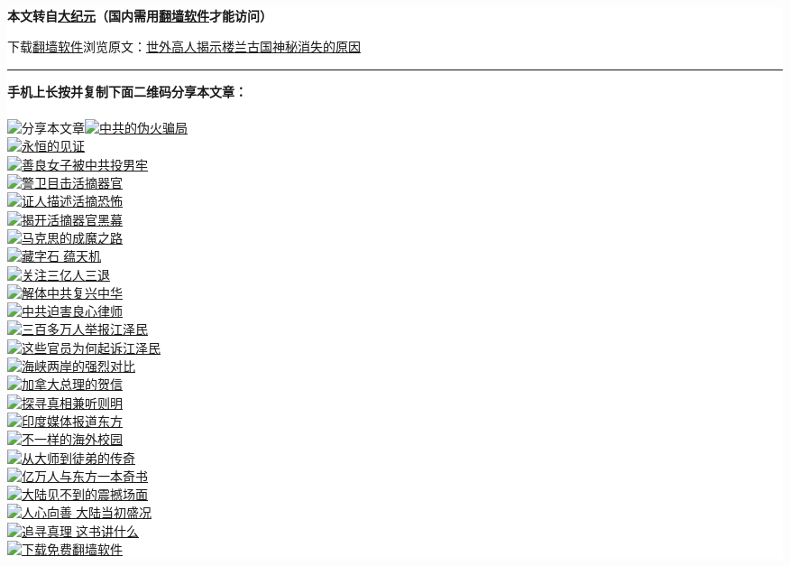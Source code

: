 <strong>本文转自<a href="https://www.epochtimes.com">大纪元</a>（国内需用<a href="https://github.com/19920513/www/blob/master/README.md#8">翻墙软件</a>才能访问）</strong><p>下载<a href="https://github.com/19920513/www/blob/master/README.md#8">翻墙软件</a>浏览原文：<a href="https://www.epochtimes.com/gb/18/2/28/n10179599.htm">世外高人揭示楼兰古国神秘消失的原因</a></p><hr>

<strong>手机上长按并复制下面二维码分享本文章：</strong><br><br><img src="https://chart.apis.google.com/chart?cht=qr&chs=240x240&choe=UTF-8&chld=M|2&chl=https://github.com/19920513/djy/blob/master/gb/18/2/28/n10179599.md%231" title="分享本文章"></td><td VALIGN=TOP><a href="https://github.com/19920513/djy/blob/master/gb/16/1/21/n4622075.md?dfh#1" target="_blank"><img src="https://raw.githubusercontent.com/19920513/djy/master/gb/300/wei-f1.jpg" title="中共的伪火骗局"  alt="中共的伪火骗局"></a><br><a href="https://github.com/19920513/www/blob/master/README.md?dfh#9" target="_blank"><img src="https://raw.githubusercontent.com/19920513/djy/master/gb/300/yong-h.jpg" title="永恒的见证"  alt="永恒的见证"></a><br><a href="https://github.com/19920513/djy/blob/master/gb/13/9/29/n3974789.md?dfh#1" target="_blank"><img src="https://raw.githubusercontent.com/19920513/djy/master/gb/300/shang-lnz.jpg" title="善良女子被中共投男牢"  alt="善良女子被中共投男牢"></a><br><a href="https://github.com/19920513/djy/blob/master/gb/16/3/16/n4663449.md?dfh#1" target="_blank"><img src="https://raw.githubusercontent.com/19920513/djy/master/gb/300/huo-z3.jpg" title="警卫目击活摘器官"  alt="警卫目击活摘器官"></a><br><a href="https://github.com/19920513/djy/blob/master/gb/16/8/7/n8177641.md?dfh#1" target="_blank"><img src="https://raw.githubusercontent.com/19920513/djy/master/gb/300/huo-z4.jpg" title="证人描述活摘恐怖"  alt="证人描述活摘恐怖"></a><br><a href="https://github.com/19920513/djy/blob/master/gb/10/4/19/n2881569.md?dfh#1" target="_blank"><img src="https://raw.githubusercontent.com/19920513/djy/master/gb/300/huo-z1.jpg" title="揭开活摘器官黑幕"  alt="揭开活摘器官黑幕"></a><br><a href="https://github.com/19920513/djy/blob/master/gb/10/11/7/n3077476.md?dfh#1" target="_blank"><img src="https://raw.githubusercontent.com/19920513/djy/master/gb/300/ma-ks.jpg" title="马克思的成魔之路"  alt="马克思的成魔之路"></a><br><a href="https://github.com/19920513/djy/blob/master/gb/14/6/9/n4173977.md?dfh#1" target="_blank"><img src="https://raw.githubusercontent.com/19920513/djy/master/gb/300/chang-zs.jpg" title="藏字石 蕴天机"  alt="藏字石 蕴天机"></a><br><a href="https://github.com/19920513/djy/blob/master/gb/18/5/10/n10381511.md?dfh#1" target="_blank"><img src="https://raw.githubusercontent.com/19920513/djy/master/gb/300/st1.jpg" title="关注三亿人三退"  alt="关注三亿人三退"></a><br><a href="https://github.com/19920513/djy/blob/master/gb/18/3/21/n10237682.md?dfh#1" target="_blank"><img src="https://raw.githubusercontent.com/19920513/djy/master/gb/300/jie-t.jpg" title="解体中共复兴中华"  alt="解体中共复兴中华"></a><br><a href="https://github.com/19920513/djy/blob/master/gb/9/2/9/n2422991.md?dfh#1" target="_blank"><img src="https://raw.githubusercontent.com/19920513/djy/master/gb/300/gao-zs.jpg" title="中共迫害良心律师"  alt="中共迫害良心律师"></a><br><a href="https://github.com/19920513/djy/blob/master/gb/18/12/9/n10900044.md?dfh#1" target="_blank"><img src="https://raw.githubusercontent.com/19920513/djy/master/gb/300/sj1.jpg" title="三百多万人举报江泽民"  alt="三百多万人举报江泽民"></a><br><a href="https://github.com/19920513/djy/blob/master/gb/18/8/28/n10672014.md?dfh#1" target="_blank"><img src="https://raw.githubusercontent.com/19920513/djy/master/gb/300/sj2.jpg" title="这些官员为何起诉江泽民"  alt="这些官员为何起诉江泽民"></a><br><a href="https://github.com/19920513/djy/blob/master/gb/8/12/18/n2367165.md?dfh#1" target="_blank"><img src="https://raw.githubusercontent.com/19920513/djy/master/gb/300/liangan.jpg" title="海峡两岸的强烈对比"  alt="海峡两岸的强烈对比"></a><br><a href="https://github.com/19920513/djy/blob/master/gb/15/12/10/n4593139.md?dfh#1" target="_blank"><img src="https://raw.githubusercontent.com/19920513/djy/master/gb/300/jia-ndzl.jpg" title="加拿大总理的贺信"  alt="加拿大总理的贺信"></a><br><a href="https://github.com/19920513/djy/blob/master/gb/11/6/17/n3289382.md?dfh#1" target="_blank"><img src="https://raw.githubusercontent.com/19920513/djy/master/gb/300/xiao-wd.jpg" title="探寻真相兼听则明"  alt="探寻真相兼听则明"></a><br><a href="https://github.com/19920513/djy/blob/master/gb/18/10/27/n10812623.md?dfh#1" target="_blank"><img src="https://raw.githubusercontent.com/19920513/djy/master/gb/300/yindu.jpg" title="印度媒体报道东方"  alt="印度媒体报道东方"></a><br><a href="https://github.com/19920513/djy/blob/master/gb/18/6/9/n10469652.md?dfh#1" target="_blank"><img src="https://raw.githubusercontent.com/19920513/djy/master/gb/300/xie-j.jpg" title="不一样的海外校园"  alt="不一样的海外校园"></a><br><a href="https://github.com/19920513/djy/blob/master/gb/7/4/5/n1669415.md?dfh#1" target="_blank"><img src="https://raw.githubusercontent.com/19920513/djy/master/gb/300/li-up.jpg" title="从大师到徒弟的传奇"  alt="从大师到徒弟的传奇"></a><br><a href="https://github.com/19920513/djy/blob/master/gb/17/5/26/n9191512.md?dfh#1" target="_blank"><img src="https://raw.githubusercontent.com/19920513/djy/master/gb/300/zfl2.jpg" title="亿万人与东方一本奇书"  alt="亿万人与东方一本奇书"></a><br><a href="https://github.com/19920513/djy/blob/master/gb/13/11/27/n4020290.md?dfh#1" target="_blank"><img src="https://raw.githubusercontent.com/19920513/djy/master/gb/300/zhen-h.jpg" title="大陆见不到的震撼场面"  alt="大陆见不到的震撼场面"></a><br><a href="https://github.com/19920513/djy/blob/master/gb/15/7/17/n4482910.md?dfh#1" target="_blank"><img src="https://raw.githubusercontent.com/19920513/djy/master/gb/300/dalu-sk.jpg" title="人心向善 大陆当初盛况"  alt="人心向善 大陆当初盛况"></a><br><a href="https://github.com/19920513/djy/blob/master/gb/19/1/5/n10955468.md?dfh#1" target="_blank"><img src="https://raw.githubusercontent.com/19920513/djy/master/gb/300/zfl1.jpg" title="追寻真理 这书讲什么"  alt="追寻真理 这书讲什么"></a><br><a href="https://github.com/19920513/www/blob/master/README.md?dfh#1" target="_blank"><img src="https://raw.githubusercontent.com/19920513/djy/master/gb/300/fq1.jpg" title="下载免费翻墙软件"  alt="下载免费翻墙软件"></a><br></td></tr></table>
